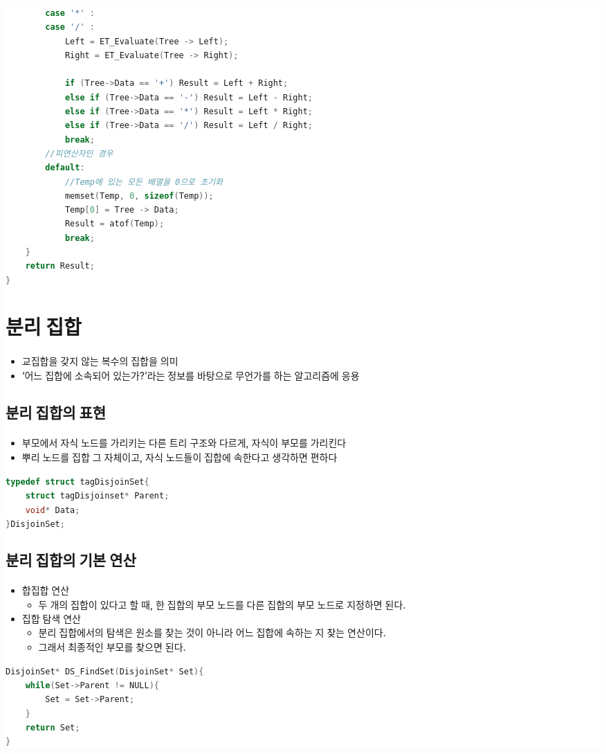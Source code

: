 ```c
        case '*' :
        case '/' :
            Left = ET_Evaluate(Tree -> Left);
            Right = ET_Evaluate(Tree -> Right);

            if (Tree->Data == '+') Result = Left + Right;
            else if (Tree->Data == '-') Result = Left - Right;
            else if (Tree->Data == '*') Result = Left * Right;
            else if (Tree->Data == '/') Result = Left / Right;
            break;
        //피연산자인 경우
        default:
            //Temp에 있는 모든 배열을 0으로 초기화
            memset(Temp, 0, sizeof(Temp));
            Temp[0] = Tree -> Data;
            Result = atof(Temp);
            break;
    }
    return Result;
}
```

# 분리 집합

- 교집합을 갖지 않는 복수의 집합을 의미
- ‘어느 집합에 소속되어 있는가?’라는 정보를 바탕으로 무언가를 하는 알고리즘에 응용

## 분리 집합의 표현

- 부모에서 자식 노드를 가리키는 다른 트리 구조와 다르게, 자식이 부모를 가리킨다
- 뿌리 노드를 집합 그 자체이고, 자식 노드들이 집합에 속한다고 생각하면 편하다

```c
typedef struct tagDisjoinSet{
	struct tagDisjoinset* Parent;
	void* Data;
}DisjoinSet;
```

## 분리 집합의 기본 연산

- 합집합 연산
  - 두 개의 집합이 있다고 할 때, 한 집합의 부모 노드를 다른 집합의 부모 노드로 지정하면 된다.
- 집합 탐색 연산
  - 분리 집합에서의 탐색은 원소를 찾는 것이 아니라 어느 집합에 속하는 지 찾는 연산이다.
  - 그래서 최종적인 부모를 찾으면 된다.

```c
DisjoinSet* DS_FindSet(DisjoinSet* Set){
	while(Set->Parent != NULL){
		Set = Set->Parent;
	}
	return Set;
}
```
